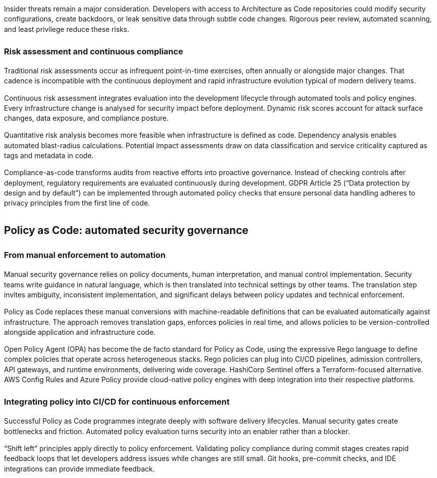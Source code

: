 Insider threats remain a major consideration. Developers with access to Architecture as Code repositories could modify security configurations, create backdoors, or leak sensitive data through subtle code changes. Rigorous peer review, automated scanning, and least privilege reduce these risks.

### Risk assessment and continuous compliance

Traditional risk assessments occur as infrequent point-in-time exercises, often annually or alongside major changes. That cadence is incompatible with the continuous deployment and rapid infrastructure evolution typical of modern delivery teams.

Continuous risk assessment integrates evaluation into the development lifecycle through automated tools and policy engines. Every infrastructure change is analysed for security impact before deployment. Dynamic risk scores account for attack surface changes, data exposure, and compliance posture.

Quantitative risk analysis becomes more feasible when infrastructure is defined as code. Dependency analysis enables automated blast-radius calculations. Potential impact assessments draw on data classification and service criticality captured as tags and metadata in code.

Compliance-as-code transforms audits from reactive efforts into proactive governance. Instead of checking controls after deployment, regulatory requirements are evaluated continuously during development. GDPR Article 25 (“Data protection by design and by default”) can be implemented through automated policy checks that ensure personal data handling adheres to privacy principles from the first line of code.

## Policy as Code: automated security governance

### From manual enforcement to automation

Manual security governance relies on policy documents, human interpretation, and manual control implementation. Security teams write guidance in natural language, which is then translated into technical settings by other teams. The translation step invites ambiguity, inconsistent implementation, and significant delays between policy updates and technical enforcement.

Policy as Code replaces these manual conversions with machine-readable definitions that can be evaluated automatically against infrastructure. The approach removes translation gaps, enforces policies in real time, and allows policies to be version-controlled alongside application and infrastructure code.

Open Policy Agent (OPA) has become the de facto standard for Policy as Code, using the expressive Rego language to define complex policies that operate across heterogeneous stacks. Rego policies can plug into CI/CD pipelines, admission controllers, API gateways, and runtime environments, delivering wide coverage. HashiCorp Sentinel offers a Terraform-focused alternative. AWS Config Rules and Azure Policy provide cloud-native policy engines with deep integration into their respective platforms.

### Integrating policy into CI/CD for continuous enforcement

Successful Policy as Code programmes integrate deeply with software delivery lifecycles. Manual security gates create bottlenecks and friction. Automated policy evaluation turns security into an enabler rather than a blocker.

“Shift left” principles apply directly to policy enforcement. Validating policy compliance during commit stages creates rapid feedback loops that let developers address issues while changes are still small. Git hooks, pre-commit checks, and IDE integrations can provide immediate feedback.
